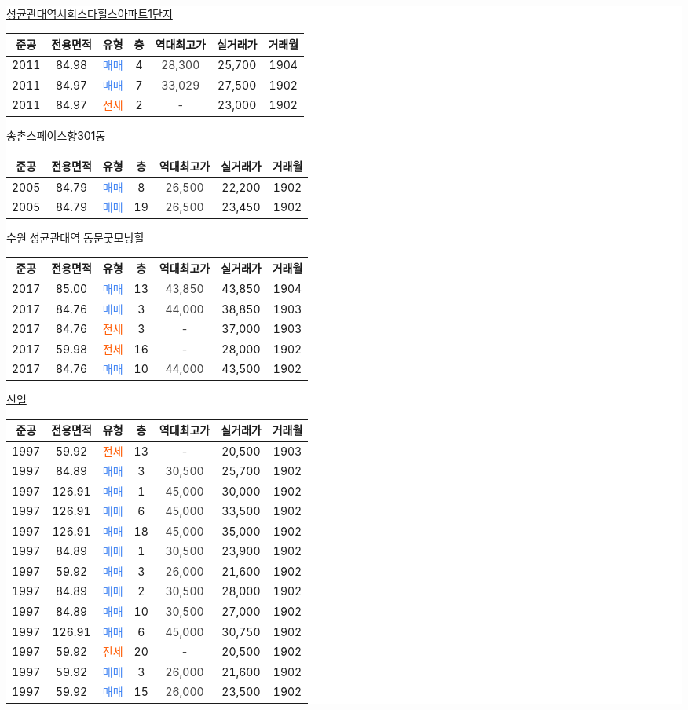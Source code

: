 
[성균관대역서희스타힐스아파트1단지](https://search.naver.com/search.naver?query=%EA%B2%BD%EA%B8%B0%EB%8F%84+%EC%88%98%EC%9B%90%EC%8B%9C+%EC%9E%A5%EC%95%88%EA%B5%AC+%EC%9C%A8%EC%A0%84%EB%8F%99+%EC%84%B1%EA%B7%A0%EA%B4%80%EB%8C%80%EC%97%AD%EC%84%9C%ED%9D%AC%EC%8A%A4%ED%83%80%ED%9E%90%EC%8A%A4%EC%95%84%ED%8C%8C%ED%8A%B81%EB%8B%A8%EC%A7%80)

|준공|전용면적|유형|층|역대최고가|실거래가|거래월|
|:---:|:---:|:---:|:---:|:---:|:---:|:---:|
|2011|84.98|<span style="color:#4285f3">매매</span>|4|<span style="color:#444444">28,300</span>|25,700|1904|
|2011|84.97|<span style="color:#4285f3">매매</span>|7|<span style="color:#444444">33,029</span>|27,500|1902|
|2011|84.97|<span style="color:#ff5a00">전세</span>|2|<span style="color:#444444">-</span>|23,000|1902|

[송촌스페이스향301동](https://search.naver.com/search.naver?query=%EA%B2%BD%EA%B8%B0%EB%8F%84+%EC%88%98%EC%9B%90%EC%8B%9C+%EC%9E%A5%EC%95%88%EA%B5%AC+%EC%9C%A8%EC%A0%84%EB%8F%99+%EC%86%A1%EC%B4%8C%EC%8A%A4%ED%8E%98%EC%9D%B4%EC%8A%A4%ED%96%A5301%EB%8F%99)

|준공|전용면적|유형|층|역대최고가|실거래가|거래월|
|:---:|:---:|:---:|:---:|:---:|:---:|:---:|
|2005|84.79|<span style="color:#4285f3">매매</span>|8|<span style="color:#444444">26,500</span>|22,200|1902|
|2005|84.79|<span style="color:#4285f3">매매</span>|19|<span style="color:#444444">26,500</span>|23,450|1902|

[수원 성균관대역 동문굿모닝힐](https://search.naver.com/search.naver?query=%EA%B2%BD%EA%B8%B0%EB%8F%84+%EC%88%98%EC%9B%90%EC%8B%9C+%EC%9E%A5%EC%95%88%EA%B5%AC+%EC%9C%A8%EC%A0%84%EB%8F%99+%EC%88%98%EC%9B%90+%EC%84%B1%EA%B7%A0%EA%B4%80%EB%8C%80%EC%97%AD+%EB%8F%99%EB%AC%B8%EA%B5%BF%EB%AA%A8%EB%8B%9D%ED%9E%90)

|준공|전용면적|유형|층|역대최고가|실거래가|거래월|
|:---:|:---:|:---:|:---:|:---:|:---:|:---:|
|2017|85.00|<span style="color:#4285f3">매매</span>|13|<span style="color:#444444">43,850</span>|43,850|1904|
|2017|84.76|<span style="color:#4285f3">매매</span>|3|<span style="color:#444444">44,000</span>|38,850|1903|
|2017|84.76|<span style="color:#ff5a00">전세</span>|3|<span style="color:#444444">-</span>|37,000|1903|
|2017|59.98|<span style="color:#ff5a00">전세</span>|16|<span style="color:#444444">-</span>|28,000|1902|
|2017|84.76|<span style="color:#4285f3">매매</span>|10|<span style="color:#444444">44,000</span>|43,500|1902|

[신일](https://search.naver.com/search.naver?query=%EA%B2%BD%EA%B8%B0%EB%8F%84+%EC%88%98%EC%9B%90%EC%8B%9C+%EC%9E%A5%EC%95%88%EA%B5%AC+%EC%9C%A8%EC%A0%84%EB%8F%99+%EC%8B%A0%EC%9D%BC)

|준공|전용면적|유형|층|역대최고가|실거래가|거래월|
|:---:|:---:|:---:|:---:|:---:|:---:|:---:|
|1997|59.92|<span style="color:#ff5a00">전세</span>|13|<span style="color:#444444">-</span>|20,500|1903|
|1997|84.89|<span style="color:#4285f3">매매</span>|3|<span style="color:#444444">30,500</span>|25,700|1902|
|1997|126.91|<span style="color:#4285f3">매매</span>|1|<span style="color:#444444">45,000</span>|30,000|1902|
|1997|126.91|<span style="color:#4285f3">매매</span>|6|<span style="color:#444444">45,000</span>|33,500|1902|
|1997|126.91|<span style="color:#4285f3">매매</span>|18|<span style="color:#444444">45,000</span>|35,000|1902|
|1997|84.89|<span style="color:#4285f3">매매</span>|1|<span style="color:#444444">30,500</span>|23,900|1902|
|1997|59.92|<span style="color:#4285f3">매매</span>|3|<span style="color:#444444">26,000</span>|21,600|1902|
|1997|84.89|<span style="color:#4285f3">매매</span>|2|<span style="color:#444444">30,500</span>|28,000|1902|
|1997|84.89|<span style="color:#4285f3">매매</span>|10|<span style="color:#444444">30,500</span>|27,000|1902|
|1997|126.91|<span style="color:#4285f3">매매</span>|6|<span style="color:#444444">45,000</span>|30,750|1902|
|1997|59.92|<span style="color:#ff5a00">전세</span>|20|<span style="color:#444444">-</span>|20,500|1902|
|1997|59.92|<span style="color:#4285f3">매매</span>|3|<span style="color:#444444">26,000</span>|21,600|1902|
|1997|59.92|<span style="color:#4285f3">매매</span>|15|<span style="color:#444444">26,000</span>|23,500|1902|